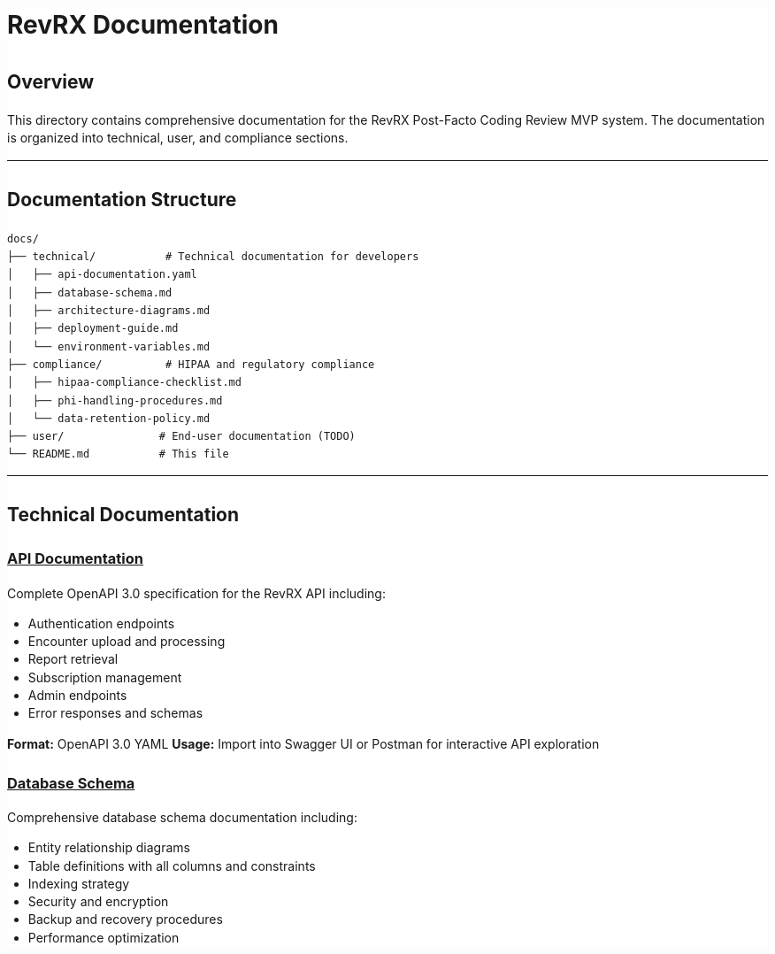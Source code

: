 # RevRX Documentation

## Overview

This directory contains comprehensive documentation for the RevRX Post-Facto Coding Review MVP system. The documentation is organized into technical, user, and compliance sections.

---

## Documentation Structure

```
docs/
├── technical/           # Technical documentation for developers
│   ├── api-documentation.yaml
│   ├── database-schema.md
│   ├── architecture-diagrams.md
│   ├── deployment-guide.md
│   └── environment-variables.md
├── compliance/          # HIPAA and regulatory compliance
│   ├── hipaa-compliance-checklist.md
│   ├── phi-handling-procedures.md
│   └── data-retention-policy.md
├── user/               # End-user documentation (TODO)
└── README.md           # This file
```

---

## Technical Documentation

### [API Documentation](./technical/api-documentation.yaml)
Complete OpenAPI 3.0 specification for the RevRX API including:
- Authentication endpoints
- Encounter upload and processing
- Report retrieval
- Subscription management
- Admin endpoints
- Error responses and schemas

**Format:** OpenAPI 3.0 YAML
**Usage:** Import into Swagger UI or Postman for interactive API exploration

### [Database Schema](./technical/database-schema.md)
Comprehensive database schema documentation including:
- Entity relationship diagrams
- Table definitions with all columns and constraints
- Indexing strategy
- Security and encryption
- Backup and recovery procedures
- Performance optimization

